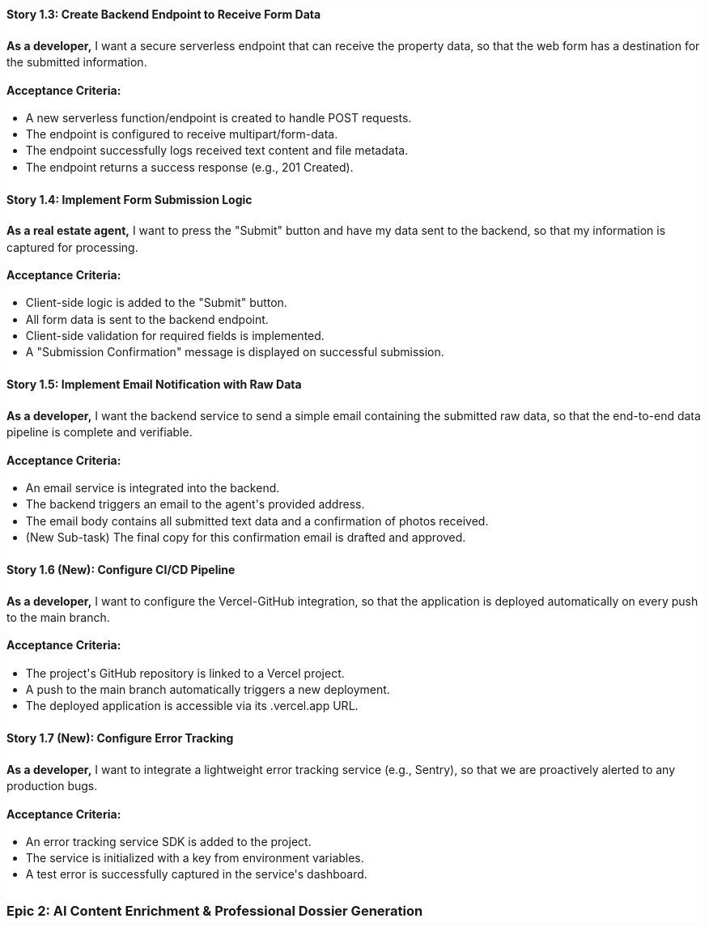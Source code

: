#### Story 1.3: Create Backend Endpoint to Receive Form Data

**As a developer,** I want a secure serverless endpoint that can receive the property data, so that the web form has a destination for the submitted information.

**Acceptance Criteria:**
- A new serverless function/endpoint is created to handle POST requests.
- The endpoint is configured to receive multipart/form-data.
- The endpoint successfully logs received text content and file metadata.
- The endpoint returns a success response (e.g., 201 Created).

#### Story 1.4: Implement Form Submission Logic

**As a real estate agent,** I want to press the "Submit" button and have my data sent to the backend, so that my information is captured for processing.

**Acceptance Criteria:**
- Client-side logic is added to the "Submit" button.
- All form data is sent to the backend endpoint.
- Client-side validation for required fields is implemented.
- A "Submission Confirmation" message is displayed on successful submission.

#### Story 1.5: Implement Email Notification with Raw Data

**As a developer,** I want the backend service to send a simple email containing the submitted raw data, so that the end-to-end data pipeline is complete and verifiable.

**Acceptance Criteria:**
- An email service is integrated into the backend.
- The backend triggers an email to the agent's provided address.
- The email body contains all submitted text data and a confirmation of photos received.
- (New Sub-task) The final copy for this confirmation email is drafted and approved.

#### Story 1.6 (New): Configure CI/CD Pipeline

**As a developer,** I want to configure the Vercel-GitHub integration, so that the application is deployed automatically on every push to the main branch.

**Acceptance Criteria:**
- The project's GitHub repository is linked to a Vercel project.
- A push to the main branch automatically triggers a new deployment.
- The deployed application is accessible via its .vercel.app URL.

#### Story 1.7 (New): Configure Error Tracking

**As a developer,** I want to integrate a lightweight error tracking service (e.g., Sentry), so that we are proactively alerted to any production bugs.

**Acceptance Criteria:**
- An error tracking service SDK is added to the project.
- The service is initialized with a key from environment variables.
- A test error is successfully captured in the service's dashboard.

### Epic 2: AI Content Enrichment & Professional Dossier Generation

